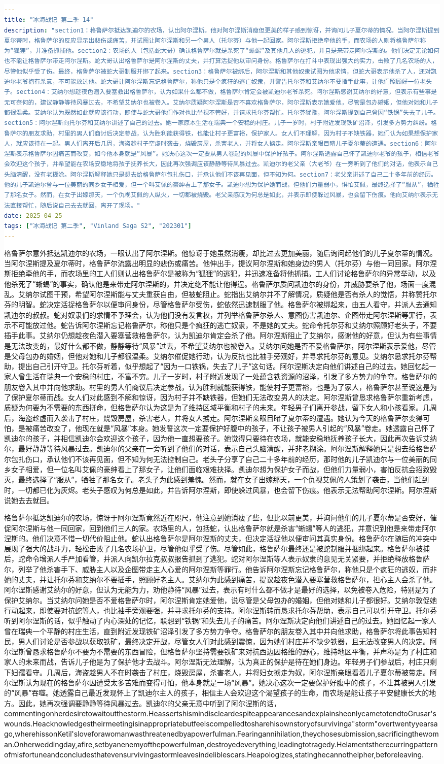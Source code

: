 ```yaml
---
title: "冰海战记 第二季 14"
description: "section1：格鲁萨尔抵达凯迪尔的农场，认出阿尔涅斯。他对阿尔涅斯消瘦但更美的样子感到惊讶，并询问儿子夏尔蒂的情况。当阿尔涅斯提到夏尔蒂时，格鲁萨尔的反应显示出悲伤或痛苦，并试图让阿尔涅斯和另一个男人（托尔芬）与他一起回家。阿尔涅斯拒绝牵他的手，而农场的人则将格鲁萨尔称为“狐狸”，并准备抓捕他。section2：农场的人（包括蛇大哥）确认格鲁萨尔就是杀死了“蜥蜴”及其他几人的逃犯，并且是来带走阿尔涅斯的。他们决定无论如何也不能让格鲁萨尔带走阿尔涅斯。蛇大哥认出格鲁萨尔是阿尔涅斯的丈夫，并打算活捉他以审问身份。格鲁萨尔在打斗中表现出强大的实力，击败了几名农场的人，尽管他似乎受了伤。最终，格鲁萨尔被蛇大哥制服并绑了起来。section3：格鲁萨尔被绑后，阿尔涅斯和其他奴隶试图为他求情，但蛇大哥表示他杀了人，还对凯迪尔老爷抱有杀意，不可能放过他。蛇大哥让阿尔涅斯忘记格鲁萨尔，称他只是个疯狂的逃亡奴隶，并警告托尔芬和艾纳尔不要插手此事，让他们照顾好一位老头子。section4：艾纳尔想趁夜色潜入要塞救出格鲁萨尔，认为如果什么都不做，格鲁萨尔肯定会被凯迪尔老爷杀死。阿尔涅斯感谢艾纳尔的好意，但表示有些事是无可奈何的，建议静静等待风暴过去，不希望艾纳尔也被卷入。艾纳尔质疑阿尔涅斯是否不喜欢格鲁萨尔，阿尔涅斯表示她爱他，尽管是包办婚姻，但他对她和儿子都很温柔。艾纳尔认为既然如此就应该行动，即使与蛇大哥他们作对也比坐视不管好，并请求托尔芬帮忙。托尔芬犹豫，阿尔涅斯提到自己曾因“铁锅”失去了儿子。section5：阿尔涅斯向托尔芬和艾纳尔讲述了自己的过去。她一家原本生活在瑞典一个安稳的村庄。儿子一岁时，村子附近发现铁矿沼泽，引发多方势力纠纷。格鲁萨尔的朋友求助，村里的男人们商讨后决定参战，认为胜利能获得铁，也能让村子更富裕，保护家人。女人们不理解，因为村子不缺铁器，她们认为如果想保护家人，就应该待在一起。男人们离开后几周，海盗趁村子空虚时袭击，烧毁房屋，杀害老人，并将女人掳走。阿尔涅斯亲眼目睹儿子夏尔蒂的遭遇。section6：阿尔涅斯表示格鲁萨尔因痛苦而改变，如今他本身就是“风暴”。她决心这次一定要从男人卷起的风暴中保护好孩子。阿尔涅斯透露自己怀了凯迪尔老爷的孩子，相信老爷会欢迎这个孩子，并希望能在农场安稳地将孩子抚养长大，因此再次强调应该静静等待风暴过去。凯迪尔的老父亲（大老爷）在一旁听到了他们的对话，他表示自己头脑清醒，没有老糊涂。阿尔涅斯解释她只是想去给格鲁萨尔包扎伤口，并承认他们不该再见面，但不知为何。section7：老父亲讲述了自己二十多年前的经历。他的儿子凯迪尔曾与一位美丽的同乡女子相爱，但一个叫艾佩的豪绅看上了那女子。凯迪尔想为保护她而战，但他们力量弱小，惧怕艾佩，最终选择了“服从”，牺牲了那名女子。然而，在女子出嫁那天，一个仇视艾佩的人纵火，一切都被烧毁。老父亲感叹为何总是如此，并表示即使躲过风暴，也会留下伤痕。他向艾纳尔表示无法直接帮忙，随后说自己去去就回，离开了现场。"
date: 2025-04-25
tags: ["冰海战记 第二季", "Vinland Saga S2", "202301"]
---
```


格鲁萨尔意外抵达凯迪尔的农场，一眼认出了阿尔涅斯。他惊讶于她虽然消瘦，却比过去更加美丽，随后询问起他们的儿子夏尔蒂的情况。当阿尔涅斯提及夏尔蒂时，格鲁萨尔流露出明显的悲伤或痛苦。他伸出手，提议阿尔涅斯和她身边的男人（托尔芬）与他一同回家。阿尔涅斯拒绝牵他的手，而农场里的工人们则认出格鲁萨尔是被称为“狐狸”的逃犯，并迅速准备将他抓捕。工人们讨论格鲁萨尔的异常举动，以及他杀死了“蜥蜴”的事实，确认他是来带走阿尔涅斯的，并决定绝不能让他得逞。格鲁萨尔质问凯迪尔的身份，并威胁要杀了他，场面一度混乱。艾纳尔试图干预，希望阿尔涅斯能与丈夫重获自由，但被蛇阻止。蛇指出艾纳尔并不了解情况，质疑他是否有杀人的觉悟，并称赞托尔芬的明智。蛇决定活捉格鲁萨尔以便审问身份，尽管格鲁萨尔受伤，蛇依然迅速制服了他。格鲁萨尔被绑起来，由五人看守，并派人去通知凯迪尔的叔叔。蛇对奴隶们的求情不予理会，认为他们没有发言权，并列举格鲁萨尔杀人、意图伤害凯迪尔、企图带走阿尔涅斯等罪行，表示不可能放过他。蛇告诉阿尔涅斯忘记格鲁萨尔，称他只是个疯狂的逃亡奴隶，不是她的丈夫。蛇命令托尔芬和艾纳尔照顾好老头子，不要插手此事。艾纳尔仍想趁夜色潜入要塞营救格鲁萨尔，认为凯迪尔肯定会杀了他。阿尔涅斯阻止了艾纳尔，感谢他的好意，但认为有些事情是无法改变的，最好什么都不做，静静等待“风暴”过去，不希望艾纳尔也被卷入。艾纳尔问她是否不爱格鲁萨尔，阿尔涅斯表示爱他，尽管是父母包办的婚姻，但他对她和儿子都很温柔。艾纳尔催促她行动，认为反抗也比袖手旁观好，并寻求托尔芬的意见。艾纳尔恳求托尔芬帮助，提出自己引开守卫。托尔芬听着，似乎想起了“因为一口铁锅，失去了儿子”这句话。阿尔涅斯决定向他们讲述自己的过去。她回忆起一家人曾生活在瑞典一个安稳的村庄，不富不穷。儿子一岁时，村子附近发现了一处蕴含铁资源的沼泽，引发了多方势力的争夺。格鲁萨尔的朋友卷入其中并向他求助。村里的男人们商议后决定参战，认为胜利就能获得铁，能使村子更富裕，也是为了家人，格鲁萨尔甚至说这是为了保护夏尔蒂而战。女人们对此感到不解和惊讶，因为村子并不缺铁器，但她们无法改变男人的决定。阿尔涅斯曾恳求格鲁萨尔重新考虑，质疑为何要为不需要的东西拼命，但格鲁萨尔认为这是为了维持区域平衡和村子的未来。年轻男子们离开参战，留下女人和小孩看家。几周后，海盗趁虚而入袭击了村庄，烧毁房屋，杀害老人，并将女人掳走。阿尔涅斯亲眼目睹了夏尔蒂的遭遇。她认为今天的格鲁萨尔变得可怕，是被痛苦改变了，他现在就是“风暴”本身。她发誓这次一定要保护好腹中的孩子，不让孩子被男人引起的“风暴”卷走。她透露自己怀了凯迪尔的孩子，并相信凯迪尔会欢迎这个孩子，因为他一直想要孩子。她觉得只要待在农场，就能安稳地抚养孩子长大，因此再次告诉艾纳尔，最好静静等待风暴过去。凯迪尔的父亲在一旁听到了他们的对话，表示自己头脑清醒，并非老糊涂。阿尔涅斯解释她只是想去给格鲁萨尔包扎伤口，承认他们不该再见面，但不知为何无法控制自己。老头子分享了自己二十多年前的经历，那时他的儿子凯迪尔与一位美丽的同乡女子相爱，但一位名叫艾佩的豪绅看上了那女子，让他们面临艰难抉择。凯迪尔想为保护女子而战，但他们力量弱小，害怕反抗会招致毁灭，最终选择了“服从”，牺牲了那名女子。老头子为此感到羞愧。然而，就在女子出嫁那天，一个仇视艾佩的人策划了袭击，当他们赶到时，一切都已化为灰烬。老头子感叹为何总是如此，并告诉阿尔涅斯，即使躲过风暴，也会留下伤痕。他表示无法帮助阿尔涅斯。阿尔涅斯说她去去就回。

格鲁萨尔抵达凯迪尔的农场，惊讶于阿尔涅斯竟然近在咫尺，他注意到她消瘦了些，但比以前更美，并询问他们的儿子夏尔蒂是否安好，催促阿尔涅斯与他一同回家，回到他们三人的家。农场里的人，包括蛇，认出格鲁萨尔就是杀害“蜥蜴”等人的逃犯，并意识到他是来带走阿尔涅斯的。他们决意不惜一切代价阻止他。蛇认出格鲁萨尔是阿尔涅斯的丈夫，但决定活捉他以便审问其真实身份。格鲁萨尔在随后的冲突中展现了强大的战斗力，轻松击败了几名农场护卫，尽管他似乎受了伤。尽管如此，格鲁萨尔最终还是被蛇制服并捆绑起来。格鲁萨尔被捕后，蛇命令增派人手严加看管，并派人向凯尔拉克叔叔报告抓到了逃犯。蛇对阿尔涅斯等人表示奴隶的意见无关紧要，并拒绝释放格鲁萨尔，列举了他杀害手下、威胁主人以及企图带走主人心爱的阿尔涅斯等罪行。他告诉阿尔涅斯忘记格鲁萨尔，称他只是个疯狂的逃奴，而非她的丈夫，并让托尔芬和艾纳尔不要插手，照顾好老主人。艾纳尔为此感到痛苦，提议趁夜色潜入要塞营救格鲁萨尔，担心主人会杀了他。阿尔涅斯感谢艾纳尔的好意，但认为无能为力，劝他静待“风暴”过去，表示有时什么都不做才是最好的选择，以免被卷入危险，特别是为了保护艾纳尔。当艾纳尔问她是否不爱格鲁萨尔时，阿尔涅斯肯定她爱他，说尽管是父母包办的婚姻，但他对她和儿子都很好。艾纳尔敦促她行动起来，即使要对抗蛇等人，也比袖手旁观要强，并寻求托尔芬的支持。阿尔涅斯转而恳求托尔芬帮助，表示自己可以引开守卫。托尔芬听到阿尔涅斯的话，似乎触动了内心深处的记忆，联想到“铁锅”和失去儿子的痛苦。阿尔涅斯决定向他们讲述自己的过去。她回忆起一家人曾在瑞典一个平静的村庄生活，直到附近发现铁矿沼泽引发了多方势力争夺。格鲁萨尔的朋友卷入其中并向他求助，格鲁萨尔将此事告知村民，男人们讨论是否参战以获取铁矿，最终决定开战，尽管女人们对此感到震惊，因为她们村庄并不缺少铁器，且无法改变男人的决定。阿尔涅斯曾恳求格鲁萨尔不要为不需要的东西冒险，但格鲁萨尔坚持需要铁矿来对抗西边因格维的野心，维持地区平衡，并声称是为了村庄和家人的未来而战，告诉儿子他是为了保护他才去战斗。阿尔涅斯无法理解，认为真正的保护是待在她们身边。年轻男子们参战后，村庄只剩下妇孺看守。几周后，海盗趁男人不在时袭击了村庄，烧毁房屋，杀害老人，并将妇女掳走为奴，阿尔涅斯亲眼看着儿子夏尔蒂被带走。阿尔涅斯认为现在的格鲁萨尔因遭受太多苦难而变得可怕，他本身就是一场“风暴”。她决心这次一定要保护好腹中的孩子，不让其被男人引发的“风暴”吞噬。她透露自己最近发现怀上了凯迪尔主人的孩子，相信主人会欢迎这个渴望孩子的生命，而农场是能让孩子平安健康长大的地方。因此，她再次强调要静静等待风暴过去。凯迪尔的父亲无意中听到了阿尔涅斯的话，commentingonherdesiretowaitoutthestorm.HeassertshismindiscleardespiteappearancesandexplainsheonlycametotendtoGrusar'swounds.Heacknowledgestheirmeetingisinappropriatebutfeelscompelledtosharehisownstoryofsurvivinga"storm"overtwentyyearsago,wherehissonKetil'sloveforawomanwasthreatenedbyapowerfulman.Fearingannihilation,theychosesubmission,sacrificingthewoman.Onherweddingday,afire,setbyanenemyofthepowerfulman,destroyedeverything,leadingtotragedy.Helamentstherecurringpatternofmisfortuneandconcludesthatevensurvivingastormleavesindeliblescars.Heapologizes,statinghecannothelpher,beforeleaving.

